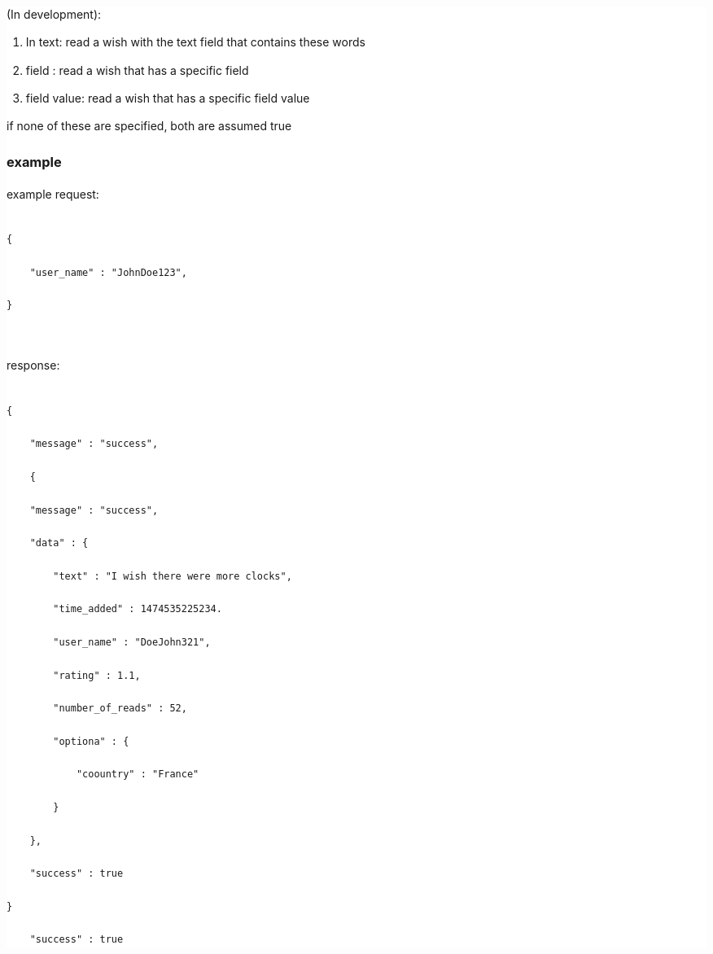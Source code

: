 (In development):



1. In text: read a wish with the text field that contains these words

2. field : read a wish that has a specific field

3. field value: read a wish that has a specific field value



if none of these are specified, both are assumed true



### example

example request:

```

{

	"user_name" : "JohnDoe123",

}



```



response:

```

{

	"message" : "success",

	{

	"message" : "success",

	"data" : {

		"text" : "I wish there were more clocks",

		"time_added" : 1474535225234.

		"user_name" : "DoeJohn321",

		"rating" : 1.1,

		"number_of_reads" : 52,

		"optiona" : {

			"coountry" : "France"

		}

	},

	"success" : true

}

	"success" : true
```